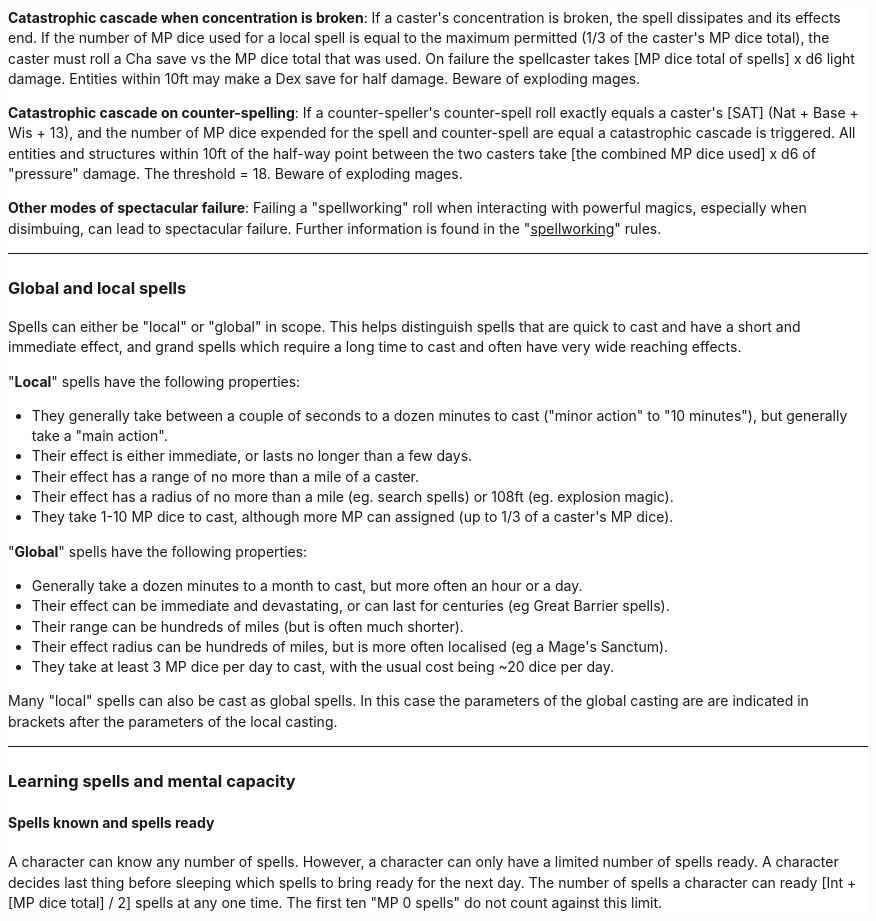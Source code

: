 **Catastrophic cascade when concentration is broken**: If a caster's concentration is broken, the spell dissipates and its effects end. If the number of MP dice used for a local spell is equal to the maximum permitted (1/3 of the caster's MP dice total), the caster must roll a Cha save vs the MP dice total that was used. On failure the spellcaster takes [MP dice total of spells] x d6 light damage. Entities within 10ft may make a Dex save for half damage. Beware of exploding mages.

**Catastrophic cascade on counter-spelling**: If a counter-speller's counter-spell roll exactly equals a caster's [SAT] (Nat + Base + Wis + 13), and the number of MP dice expended for the spell and counter-spell are equal a catastrophic cascade is triggered. All entities and structures within 10ft of the half-way point between the two casters take [the combined MP dice used] x d6 of "pressure" damage. The threshold = 18. Beware of exploding mages.

**Other modes of spectacular failure**: Failing a "spellworking" roll when interacting with powerful magics, especially when disimbuing, can lead to spectacular failure. Further information is found in the "[spellworking](skills.md#spellworking)" rules. 

___
 
### Global and local spells

Spells can either be "local" or "global" in scope. This helps distinguish spells that are quick to cast and have a short and immediate effect, and grand spells which require a long time to cast and often have very wide reaching effects.

"**Local**" spells have the following properties:

- They generally take between a couple of seconds to a dozen minutes to cast ("minor action" to "10 minutes"), but generally take a "main action".
- Their effect is either immediate, or lasts no longer than a few days.
- Their effect has a range of no more than a mile of a caster.
- Their effect has a radius of no more than a mile (eg. search spells) or 108ft (eg. explosion magic).
- They take 1-10 MP dice to cast, although more MP can assigned (up to 1/3 of a caster's MP dice).
 
"**Global**" spells have the following properties:

- Generally take a dozen minutes to a month to cast, but more often an hour or a day.
- Their effect can be immediate and devastating, or can last for centuries (eg Great Barrier spells).
- Their range can be hundreds of miles (but is often much shorter).
- Their effect radius can be hundreds of miles, but is more often localised (eg a Mage's Sanctum).
- They take at least 3 MP dice per day to cast, with the usual cost being ~20 dice per day.

Many "local" spells can also be cast as global spells. In this case the parameters of the global casting are are indicated in brackets after the parameters of the local casting.

___
### Learning spells and mental capacity

#### Spells known and spells ready

A character can know any number of spells. However, a character can only have a limited number of spells ready. A character decides last thing before sleeping which spells to bring ready for the next day. The number of spells a character can ready [Int + [MP dice total] / 2] spells at any one time. The first ten "MP 0 spells" do not count against this limit.
